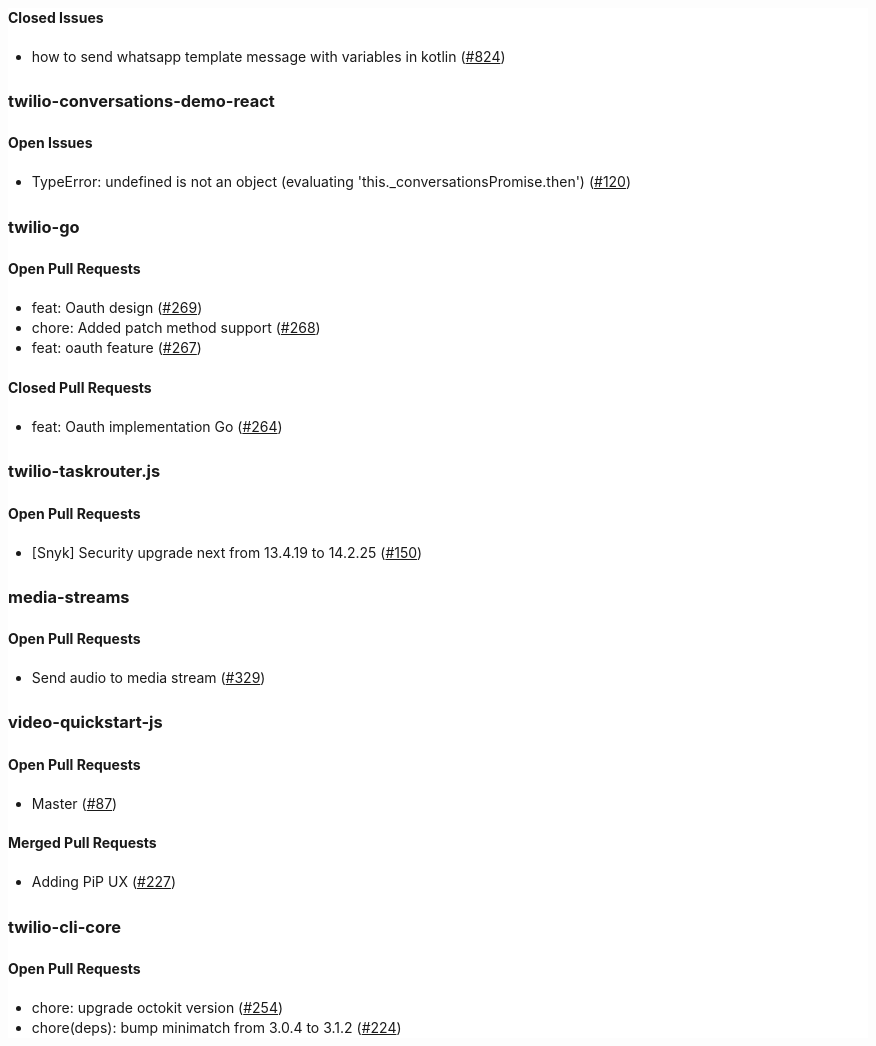 #### Closed Issues

- how to send whatsapp template message with variables in kotlin ([#824](https://github.com/twilio/twilio-java/issues/824))

### twilio-conversations-demo-react

#### Open Issues

- TypeError: undefined is not an object (evaluating 'this._conversationsPromise.then') ([#120](https://github.com/twilio/twilio-conversations-demo-react/issues/120))

### twilio-go

#### Open Pull Requests

- feat: Oauth design ([#269](https://github.com/twilio/twilio-go/pull/269))
- chore: Added patch method support ([#268](https://github.com/twilio/twilio-go/pull/268))
- feat: oauth feature ([#267](https://github.com/twilio/twilio-go/pull/267))

#### Closed Pull Requests

- feat: Oauth implementation Go ([#264](https://github.com/twilio/twilio-go/pull/264))

### twilio-taskrouter.js

#### Open Pull Requests

- [Snyk] Security upgrade next from 13.4.19 to 14.2.25 ([#150](https://github.com/twilio/twilio-taskrouter.js/pull/150))

### media-streams

#### Open Pull Requests

- Send audio to media stream ([#329](https://github.com/twilio/media-streams/pull/329))

### video-quickstart-js

#### Open Pull Requests

- Master ([#87](https://github.com/twilio/video-quickstart-js/pull/87))

#### Merged Pull Requests

- Adding PiP UX ([#227](https://github.com/twilio/video-quickstart-js/pull/227))

### twilio-cli-core

#### Open Pull Requests

- chore: upgrade octokit version ([#254](https://github.com/twilio/twilio-cli-core/pull/254))
- chore(deps): bump minimatch from 3.0.4 to 3.1.2 ([#224](https://github.com/twilio/twilio-cli-core/pull/224))
